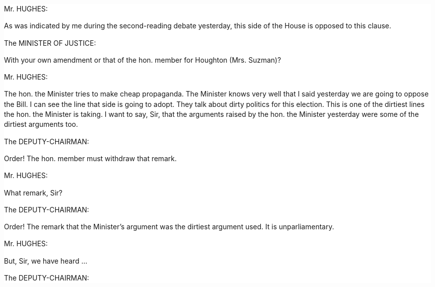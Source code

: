 <from>Mr. <person refersTo="#hansard_za">HUGHES</person>:</from>

<p>As was indicated by me during the second-reading debate yesterday, this side of the House is opposed to this clause.</p>

</speech>

<speech by="#minister_of_justice">

<from>The <person refersTo="#hansard_za">MINISTER OF JUSTICE</person>:</from>

<p>With your own amendment or that of the hon. member for Houghton (Mrs. Suzman)?</p>

</speech>

<speech by="#hughes">

<from>Mr. <person refersTo="#hansard_za">HUGHES</person>:</from>

<p>The hon. the Minister tries to make cheap propaganda. The Minister knows very well that I said yesterday we are going to oppose the Bill. I can see the line that side is going to adopt. They talk about dirty politics for this election. This is one of the dirtiest lines the hon. the Minister is taking. I want to say, Sir, that the arguments raised by the hon. the Minister yesterday were some of the dirtiest arguments too.</p>

</speech>

<speech by="#deputy-chairman">

<from>The <person refersTo="#hansard_za">DEPUTY-CHAIRMAN</person>:</from>

<p>Order! The hon. member must withdraw that remark.</p>

</speech>

<speech by="#hughes">

<from>Mr. <person refersTo="#hansard_za">HUGHES</person>:</from>

<p>What remark, Sir?</p>

</speech>

<speech by="#deputy-chairman">

<from>The <person refersTo="#hansard_za">DEPUTY-CHAIRMAN</person>:</from>

<p>Order! The remark that the Minister&#x2019;s argument was the dirtiest argument used. It is unparliamentary.</p>

</speech>

<speech by="#hughes">

<from>Mr. <person refersTo="#hansard_za">HUGHES</person>:</from>

<p>But, Sir, we have heard &#x2026;</p>

</speech>

<speech by="#deputy-chairman">

<from>The <person refersTo="#hansard_za">DEPUTY-CHAIRMAN</person>:</from>
